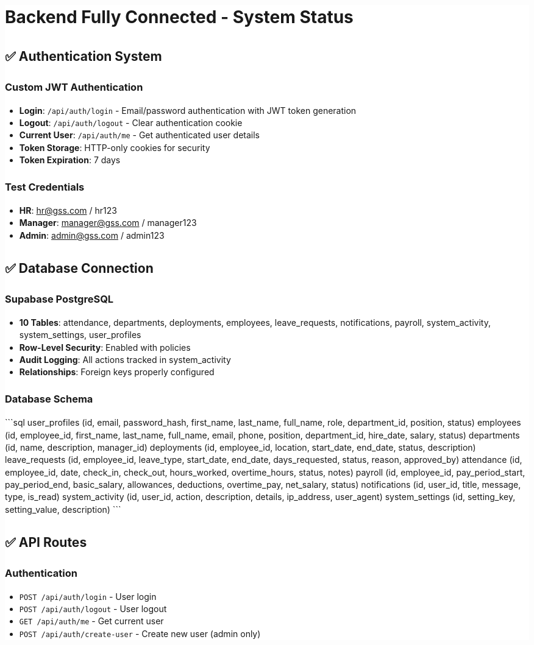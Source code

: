 # Backend Fully Connected - System Status

## ✅ Authentication System

### Custom JWT Authentication
- **Login**: `/api/auth/login` - Email/password authentication with JWT token generation
- **Logout**: `/api/auth/logout` - Clear authentication cookie
- **Current User**: `/api/auth/me` - Get authenticated user details
- **Token Storage**: HTTP-only cookies for security
- **Token Expiration**: 7 days

### Test Credentials
- **HR**: hr@gss.com / hr123
- **Manager**: manager@gss.com / manager123
- **Admin**: admin@gss.com / admin123

## ✅ Database Connection

### Supabase PostgreSQL
- **10 Tables**: attendance, departments, deployments, employees, leave_requests, notifications, payroll, system_activity, system_settings, user_profiles
- **Row-Level Security**: Enabled with policies
- **Audit Logging**: All actions tracked in system_activity
- **Relationships**: Foreign keys properly configured

### Database Schema
\`\`\`sql
user_profiles (id, email, password_hash, first_name, last_name, full_name, role, department_id, position, status)
employees (id, employee_id, first_name, last_name, full_name, email, phone, position, department_id, hire_date, salary, status)
departments (id, name, description, manager_id)
deployments (id, employee_id, location, start_date, end_date, status, description)
leave_requests (id, employee_id, leave_type, start_date, end_date, days_requested, status, reason, approved_by)
attendance (id, employee_id, date, check_in, check_out, hours_worked, overtime_hours, status, notes)
payroll (id, employee_id, pay_period_start, pay_period_end, basic_salary, allowances, deductions, overtime_pay, net_salary, status)
notifications (id, user_id, title, message, type, is_read)
system_activity (id, user_id, action, description, details, ip_address, user_agent)
system_settings (id, setting_key, setting_value, description)
\`\`\`

## ✅ API Routes

### Authentication
- `POST /api/auth/login` - User login
- `POST /api/auth/logout` - User logout
- `GET /api/auth/me` - Get current user
- `POST /api/auth/create-user` - Create new user (admin only)
